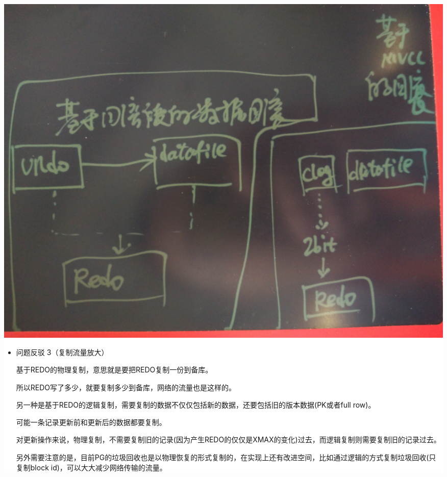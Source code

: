   ![screenshot](20160728_01_pic_016.png)  
    
* 问题反驳 3（复制流量放大）    
    
  基于REDO的物理复制，意思就是要把REDO复制一份到备库。    
    
  所以REDO写了多少，就要复制多少到备库，网络的流量也是这样的。    
  
  另一种是基于REDO的逻辑复制，需要复制的数据不仅仅包括新的数据，还要包括旧的版本数据(PK或者full row)。    
    
  可能一条记录更新前和更新后的数据都要复制。    
    
  对更新操作来说，物理复制，不需要复制旧的记录(因为产生REDO的仅仅是XMAX的变化)过去，而逻辑复制则需要复制旧的记录过去。    
    
  另外需要注意的是，目前PG的垃圾回收也是以物理恢复的形式复制的，在实现上还有改进空间，比如通过逻辑的方式复制垃圾回收(只复制block id)，可以大大减少网络传输的流量。    
    